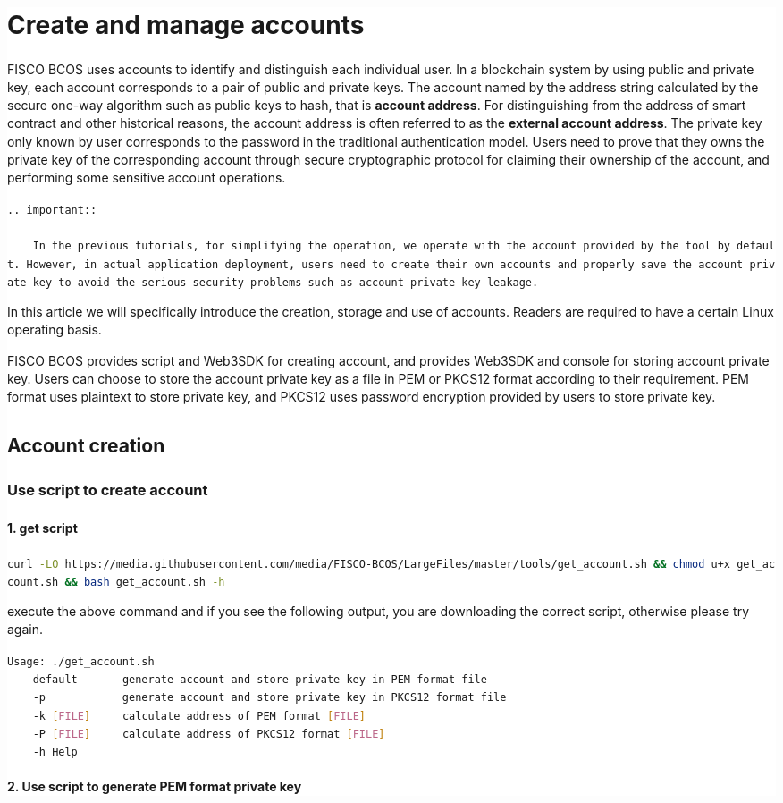 # Create and manage accounts

FISCO BCOS uses accounts to identify and distinguish each individual user. In a blockchain system by using public and private key, each account corresponds to a pair of public and private keys. The account named by the address string calculated by the secure one-way algorithm such as public keys to hash, that is **account address**. For distinguishing from the address of smart contract and other historical reasons, the account address is often referred to as the **external account address**. The private key only known by user corresponds to the password in the traditional authentication model. Users need to prove that they owns the private key of the corresponding account through secure cryptographic protocol for claiming their ownership of the account, and performing some sensitive account operations.



```eval_rst
.. important::

    In the previous tutorials, for simplifying the operation, we operate with the account provided by the tool by default. However, in actual application deployment, users need to create their own accounts and properly save the account private key to avoid the serious security problems such as account private key leakage.
```

In this article we will specifically introduce the creation, storage and use of accounts. Readers are required to have a certain Linux operating basis.

FISCO BCOS provides script and Web3SDK for creating account, and provides Web3SDK and console for storing account private key. Users can choose to store the account private key as a file in PEM or PKCS12 format according to their requirement. PEM format uses plaintext to store private key, and PKCS12 uses password encryption provided by users to store private key.


## Account creation

### Use script to create account
#### 1. get script
```bash
curl -LO https://media.githubusercontent.com/media/FISCO-BCOS/LargeFiles/master/tools/get_account.sh && chmod u+x get_account.sh && bash get_account.sh -h
```

execute the above command and if you see the following output, you are downloading the correct script, otherwise please try again.

```bash
Usage: ./get_account.sh
    default       generate account and store private key in PEM format file
    -p            generate account and store private key in PKCS12 format file
    -k [FILE]     calculate address of PEM format [FILE]
    -P [FILE]     calculate address of PKCS12 format [FILE]
    -h Help
```

#### 2. Use script to generate PEM format private key
